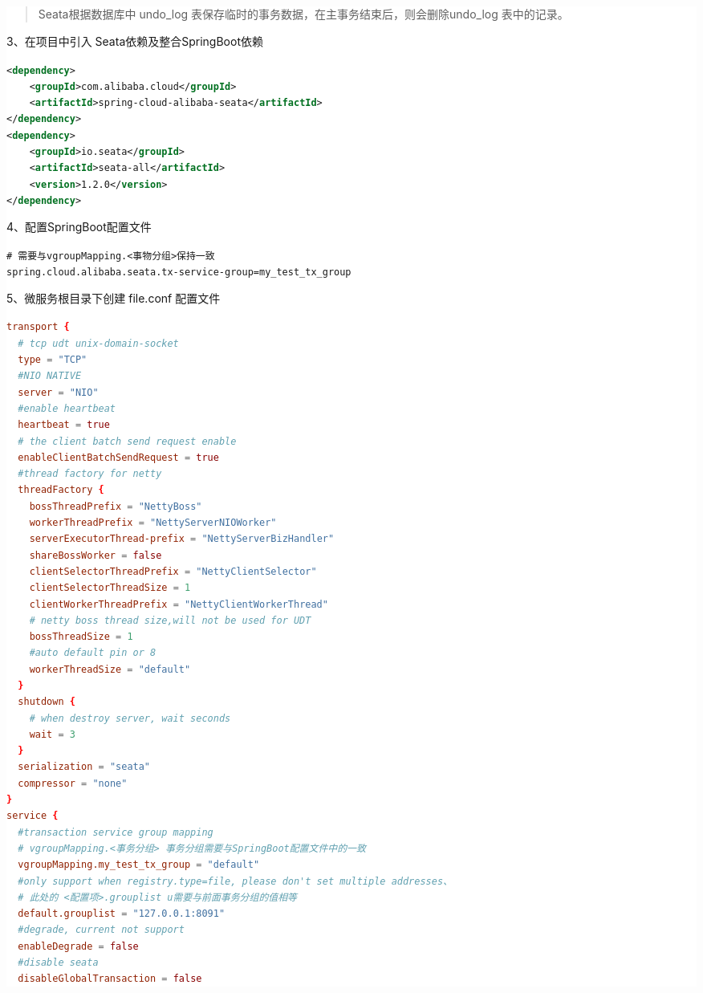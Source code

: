 >   Seata根据数据库中 undo_log 表保存临时的事务数据，在主事务结束后，则会删除undo_log 表中的记录。

3、在项目中引入 Seata依赖及整合SpringBoot依赖

```xml
<dependency>
    <groupId>com.alibaba.cloud</groupId>
    <artifactId>spring-cloud-alibaba-seata</artifactId>
</dependency>
<dependency>
    <groupId>io.seata</groupId>
    <artifactId>seata-all</artifactId>
    <version>1.2.0</version>
</dependency>
```

4、配置SpringBoot配置文件

```properties
# 需要与vgroupMapping.<事物分组>保持一致
spring.cloud.alibaba.seata.tx-service-group=my_test_tx_group
```

5、微服务根目录下创建 file.conf 配置文件

```conf
transport {
  # tcp udt unix-domain-socket
  type = "TCP"
  #NIO NATIVE
  server = "NIO"
  #enable heartbeat
  heartbeat = true
  # the client batch send request enable
  enableClientBatchSendRequest = true
  #thread factory for netty
  threadFactory {
    bossThreadPrefix = "NettyBoss"
    workerThreadPrefix = "NettyServerNIOWorker"
    serverExecutorThread-prefix = "NettyServerBizHandler"
    shareBossWorker = false
    clientSelectorThreadPrefix = "NettyClientSelector"
    clientSelectorThreadSize = 1
    clientWorkerThreadPrefix = "NettyClientWorkerThread"
    # netty boss thread size,will not be used for UDT
    bossThreadSize = 1
    #auto default pin or 8
    workerThreadSize = "default"
  }
  shutdown {
    # when destroy server, wait seconds
    wait = 3
  }
  serialization = "seata"
  compressor = "none"
}
service {
  #transaction service group mapping
  # vgroupMapping.<事务分组> 事务分组需要与SpringBoot配置文件中的一致
  vgroupMapping.my_test_tx_group = "default"
  #only support when registry.type=file, please don't set multiple addresses、
  # 此处的 <配置项>.grouplist u需要与前面事务分组的值相等
  default.grouplist = "127.0.0.1:8091"
  #degrade, current not support
  enableDegrade = false
  #disable seata
  disableGlobalTransaction = false
```